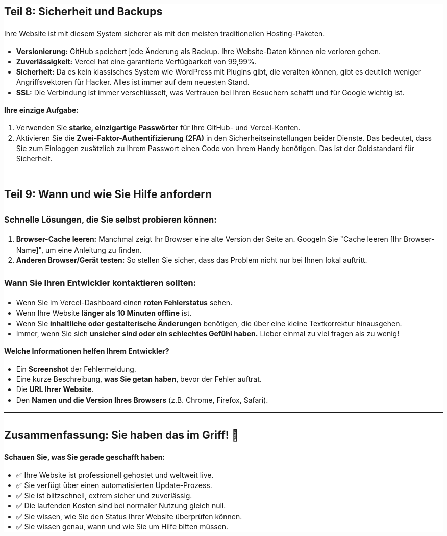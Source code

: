 
## Teil 8: Sicherheit und Backups

Ihre Website ist mit diesem System sicherer als mit den meisten traditionellen Hosting-Paketen.

* **Versionierung:** GitHub speichert jede Änderung als Backup. Ihre Website-Daten können nie verloren gehen.
* **Zuverlässigkeit:** Vercel hat eine garantierte Verfügbarkeit von 99,99%.
* **Sicherheit:** Da es kein klassisches System wie WordPress mit Plugins gibt, die veralten können, gibt es deutlich weniger Angriffsvektoren für Hacker. Alles ist immer auf dem neuesten Stand.
* **SSL:** Die Verbindung ist immer verschlüsselt, was Vertrauen bei Ihren Besuchern schafft und für Google wichtig ist.

**Ihre einzige Aufgabe:**
1.  Verwenden Sie **starke, einzigartige Passwörter** für Ihre GitHub- und Vercel-Konten.
2.  Aktivieren Sie die **Zwei-Faktor-Authentifizierung (2FA)** in den Sicherheitseinstellungen beider Dienste. Das bedeutet, dass Sie zum Einloggen zusätzlich zu Ihrem Passwort einen Code von Ihrem Handy benötigen. Das ist der Goldstandard für Sicherheit.

---

## Teil 9: Wann und wie Sie Hilfe anfordern

### Schnelle Lösungen, die Sie selbst probieren können:

1.  **Browser-Cache leeren:** Manchmal zeigt Ihr Browser eine alte Version der Seite an. Googeln Sie "Cache leeren [Ihr Browser-Name]", um eine Anleitung zu finden.
2.  **Anderen Browser/Gerät testen:** So stellen Sie sicher, dass das Problem nicht nur bei Ihnen lokal auftritt.

### Wann Sie Ihren Entwickler kontaktieren sollten:

* Wenn Sie im Vercel-Dashboard einen **roten Fehlerstatus** sehen.
* Wenn Ihre Website **länger als 10 Minuten offline** ist.
* Wenn Sie **inhaltliche oder gestalterische Änderungen** benötigen, die über eine kleine Textkorrektur hinausgehen.
* Immer, wenn Sie sich **unsicher sind oder ein schlechtes Gefühl haben.** Lieber einmal zu viel fragen als zu wenig!

**Welche Informationen helfen Ihrem Entwickler?**
* Ein **Screenshot** der Fehlermeldung.
* Eine kurze Beschreibung, **was Sie getan haben**, bevor der Fehler auftrat.
* Die **URL Ihrer Website**.
* Den **Namen und die Version Ihres Browsers** (z.B. Chrome, Firefox, Safari).

---

## Zusammenfassung: Sie haben das im Griff! 🎉

**Schauen Sie, was Sie gerade geschafft haben:**
* ✅ Ihre Website ist professionell gehostet und weltweit live.
* ✅ Sie verfügt über einen automatisierten Update-Prozess.
* ✅ Sie ist blitzschnell, extrem sicher und zuverlässig.
* ✅ Die laufenden Kosten sind bei normaler Nutzung gleich null.
* ✅ Sie wissen, wie Sie den Status Ihrer Website überprüfen können.
* ✅ Sie wissen genau, wann und wie Sie um Hilfe bitten müssen.
